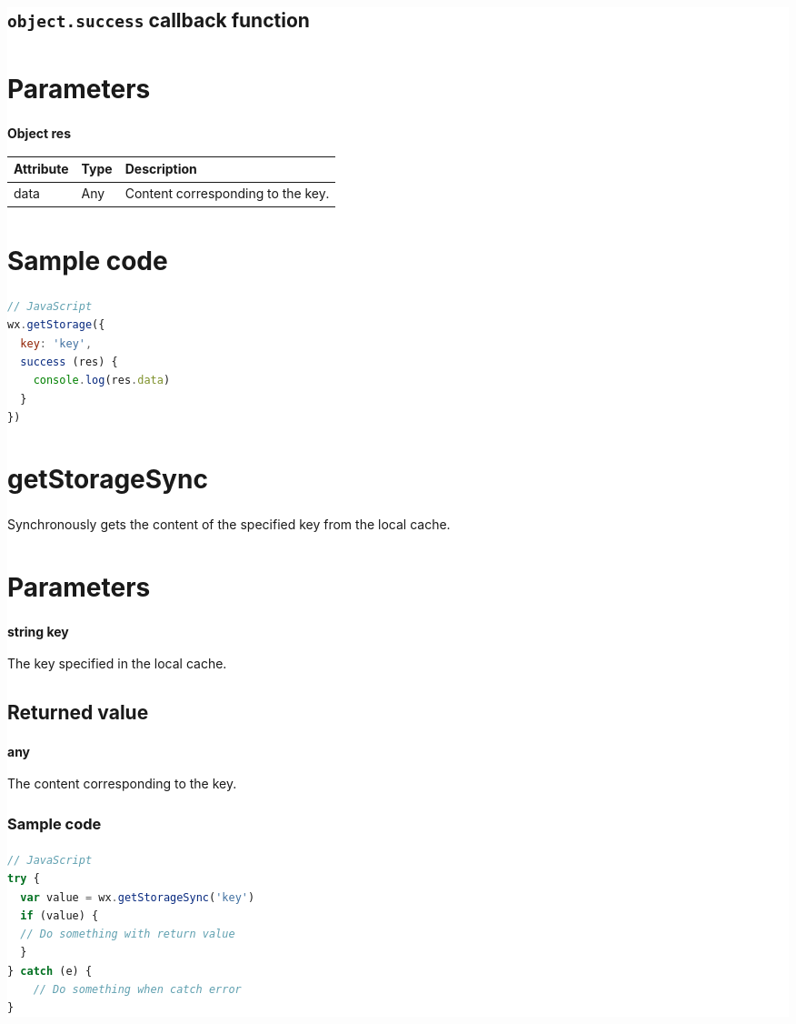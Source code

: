 ## `object.success` callback function

# Parameters

**Object res**

| Attribute | Type | Description                       |
| :-------- | :--- | :-------------------------------- |
| data      | Any  | Content corresponding to the key. |

# Sample code

```javascript
// JavaScript
wx.getStorage({
  key: 'key',
  success (res) {
  	console.log(res.data)
  }
})
```

# getStorageSync

Synchronously gets the content of the specified key from the local cache.

# Parameters

**string key** 

The key specified in the local cache.

## Returned value

**any** 

The content corresponding to the key.

### Sample code

```javascript
// JavaScript
try {
  var value = wx.getStorageSync('key')
  if (value) {
  // Do something with return value
  }
} catch (e) {
	// Do something when catch error
}
```
